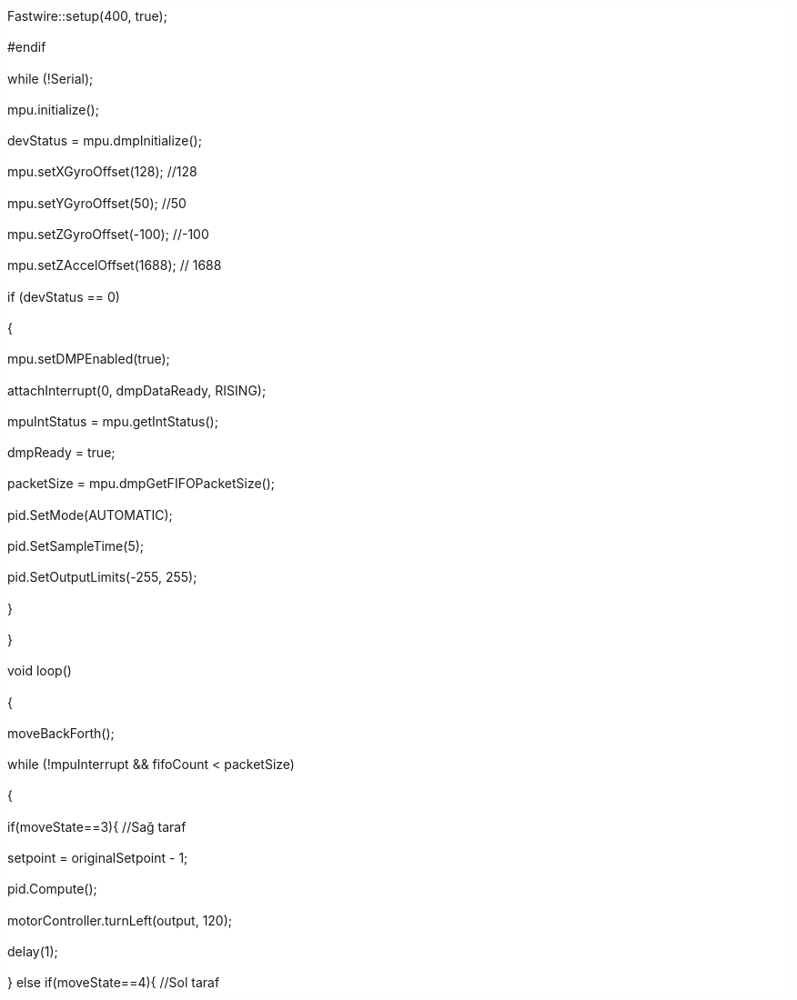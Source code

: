 Fastwire::setup(400, true);

#endif

while (!Serial);

mpu.initialize();

devStatus = mpu.dmpInitialize();

mpu.setXGyroOffset(128); //128

mpu.setYGyroOffset(50); //50

mpu.setZGyroOffset(-100); //-100

mpu.setZAccelOffset(1688); // 1688 

if (devStatus == 0)

{

mpu.setDMPEnabled(true);

attachInterrupt(0, dmpDataReady, RISING);

mpuIntStatus = mpu.getIntStatus();

dmpReady = true;

packetSize = mpu.dmpGetFIFOPacketSize();

pid.SetMode(AUTOMATIC);

pid.SetSampleTime(5);

pid.SetOutputLimits(-255, 255); 

}

}

void loop()

{ 

moveBackForth();

while (!mpuInterrupt && fifoCount < packetSize)

{

if(moveState==3){                                         //Sağ taraf

setpoint = originalSetpoint - 1;

pid.Compute();

motorController.turnLeft(output, 120);

delay(1);

}
else if(moveState==4){                                    //Sol taraf
